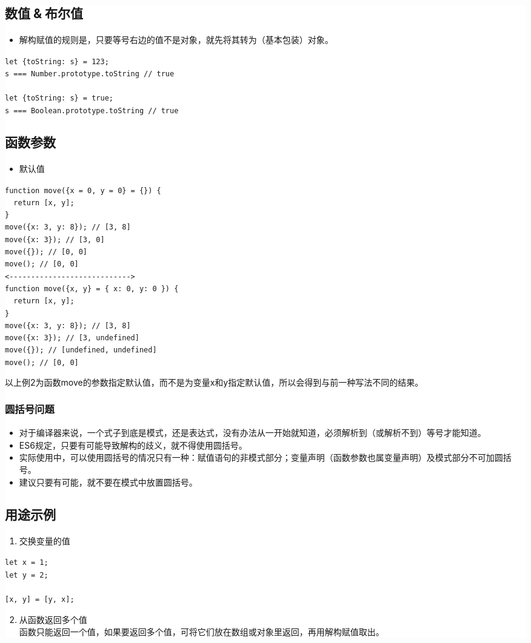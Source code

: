 
## 数值 & 布尔值
- 解构赋值的规则是，只要等号右边的值不是对象，就先将其转为（基本包装）对象。
```
let {toString: s} = 123;
s === Number.prototype.toString // true

let {toString: s} = true;
s === Boolean.prototype.toString // true
```

## 函数参数
- 默认值
```
function move({x = 0, y = 0} = {}) {
  return [x, y];
}
move({x: 3, y: 8}); // [3, 8]
move({x: 3}); // [3, 0]
move({}); // [0, 0]
move(); // [0, 0]
<---------------------------->
function move({x, y} = { x: 0, y: 0 }) {
  return [x, y];
}
move({x: 3, y: 8}); // [3, 8]
move({x: 3}); // [3, undefined]
move({}); // [undefined, undefined]
move(); // [0, 0]
```
以上例2为函数move的参数指定默认值，而不是为变量x和y指定默认值，所以会得到与前一种写法不同的结果。


### 圆括号问题
- 对于编译器来说，一个式子到底是模式，还是表达式，没有办法从一开始就知道，必须解析到（或解析不到）等号才能知道。
- ES6规定，只要有可能导致解构的歧义，就不得使用圆括号。
- 实际使用中，可以使用圆括号的情况只有一种：赋值语句的非模式部分；变量声明（函数参数也属变量声明）及模式部分不可加圆括号。
- 建议只要有可能，就不要在模式中放置圆括号。

## 用途示例
1. 交换变量的值
```
let x = 1;
let y = 2;

[x, y] = [y, x];
```

2. 从函数返回多个值  
函数只能返回一个值，如果要返回多个值，可将它们放在数组或对象里返回，再用解构赋值取出。


  [propKey]: true,
  ['a' + 'bc']: 123，
  [keyA]: 'valueA',
  [keyB]: 'valueB'